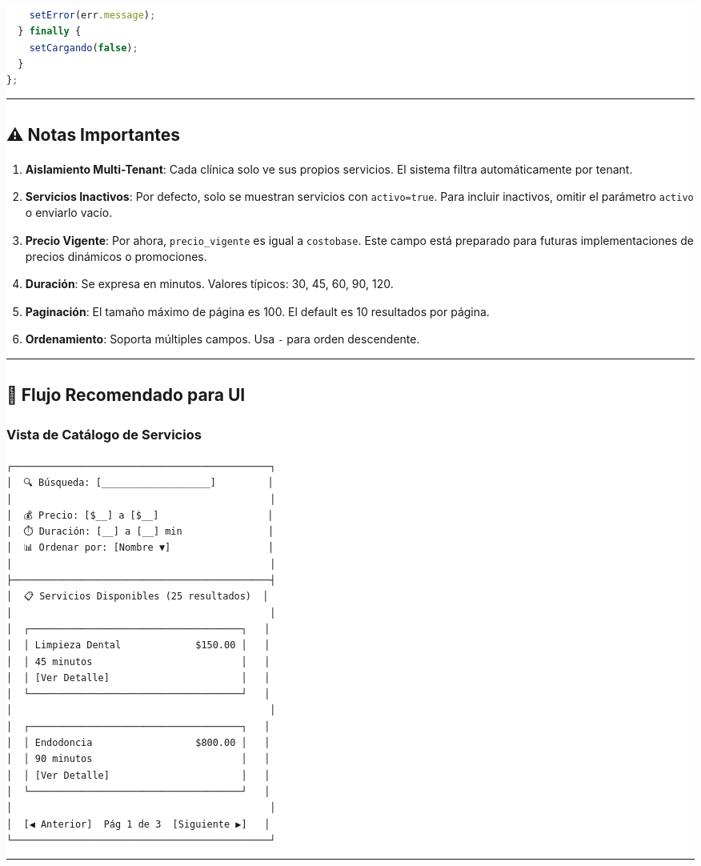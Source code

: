 ```javascript
    setError(err.message);
  } finally {
    setCargando(false);
  }
};
```

---

## ⚠️ Notas Importantes

1. **Aislamiento Multi-Tenant**: Cada clínica solo ve sus propios servicios. El sistema filtra automáticamente por tenant.

2. **Servicios Inactivos**: Por defecto, solo se muestran servicios con `activo=true`. Para incluir inactivos, omitir el parámetro `activo` o enviarlo vacío.

3. **Precio Vigente**: Por ahora, `precio_vigente` es igual a `costobase`. Este campo está preparado para futuras implementaciones de precios dinámicos o promociones.

4. **Duración**: Se expresa en minutos. Valores típicos: 30, 45, 60, 90, 120.

5. **Paginación**: El tamaño máximo de página es 100. El default es 10 resultados por página.

6. **Ordenamiento**: Soporta múltiples campos. Usa `-` para orden descendente.

---

## 🔄 Flujo Recomendado para UI

### Vista de Catálogo de Servicios

```
┌─────────────────────────────────────────────┐
│  🔍 Búsqueda: [___________________]         │
│                                             │
│  💰 Precio: [$__] a [$__]                   │
│  ⏱️ Duración: [__] a [__] min               │
│  📊 Ordenar por: [Nombre ▼]                 │
│                                             │
├─────────────────────────────────────────────┤
│  📋 Servicios Disponibles (25 resultados)  │
│                                             │
│  ┌─────────────────────────────────────┐   │
│  │ Limpieza Dental             $150.00 │   │
│  │ 45 minutos                          │   │
│  │ [Ver Detalle]                       │   │
│  └─────────────────────────────────────┘   │
│                                             │
│  ┌─────────────────────────────────────┐   │
│  │ Endodoncia                  $800.00 │   │
│  │ 90 minutos                          │   │
│  │ [Ver Detalle]                       │   │
│  └─────────────────────────────────────┘   │
│                                             │
│  [◀ Anterior]  Pág 1 de 3  [Siguiente ▶]   │
└─────────────────────────────────────────────┘
```

---
